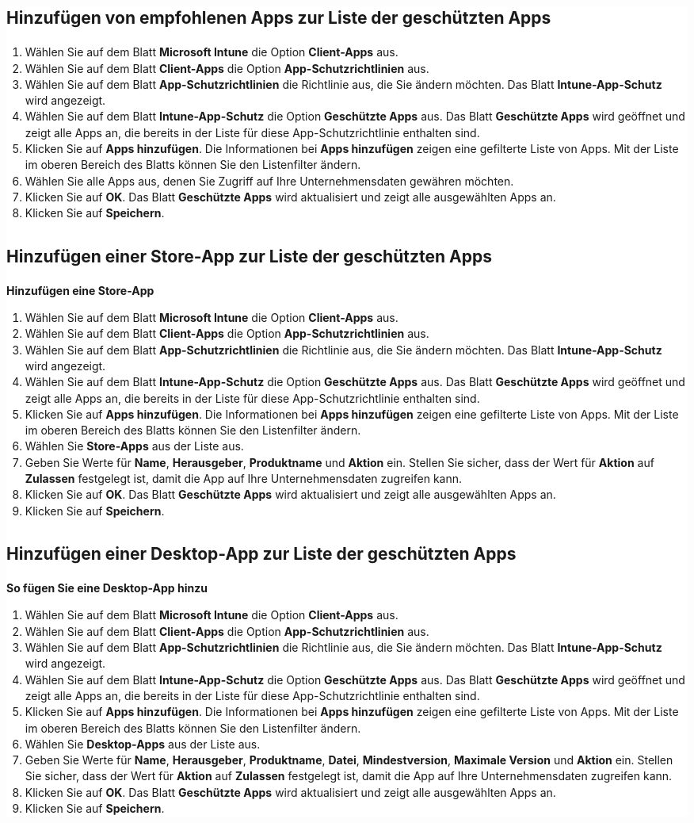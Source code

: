 ## <a name="to-add-recommended-apps-to-your-protected-apps-list"></a>Hinzufügen von empfohlenen Apps zur Liste der geschützten Apps

1. Wählen Sie auf dem Blatt **Microsoft Intune** die Option **Client-Apps** aus.
2. Wählen Sie auf dem Blatt **Client-Apps** die Option **App-Schutzrichtlinien** aus.
3. Wählen Sie auf dem Blatt **App-Schutzrichtlinien** die Richtlinie aus, die Sie ändern möchten. Das Blatt **Intune-App-Schutz** wird angezeigt.
4. Wählen Sie auf dem Blatt **Intune-App-Schutz** die Option **Geschützte Apps** aus. Das Blatt **Geschützte Apps** wird geöffnet und zeigt alle Apps an, die bereits in der Liste für diese App-Schutzrichtlinie enthalten sind.
5. Klicken Sie auf **Apps hinzufügen**. Die Informationen bei **Apps hinzufügen** zeigen eine gefilterte Liste von Apps. Mit der Liste im oberen Bereich des Blatts können Sie den Listenfilter ändern.
6. Wählen Sie alle Apps aus, denen Sie Zugriff auf Ihre Unternehmensdaten gewähren möchten.
7. Klicken Sie auf **OK**. Das Blatt **Geschützte Apps** wird aktualisiert und zeigt alle ausgewählten Apps an.
8. Klicken Sie auf **Speichern**.

## <a name="add-a-store-app-to-your-protected-apps-list"></a>Hinzufügen einer Store-App zur Liste der geschützten Apps

**Hinzufügen eine Store-App**
1. Wählen Sie auf dem Blatt **Microsoft Intune** die Option **Client-Apps** aus.
2. Wählen Sie auf dem Blatt **Client-Apps** die Option **App-Schutzrichtlinien** aus.
3. Wählen Sie auf dem Blatt **App-Schutzrichtlinien** die Richtlinie aus, die Sie ändern möchten. Das Blatt **Intune-App-Schutz** wird angezeigt.
4. Wählen Sie auf dem Blatt **Intune-App-Schutz** die Option **Geschützte Apps** aus. Das Blatt **Geschützte Apps** wird geöffnet und zeigt alle Apps an, die bereits in der Liste für diese App-Schutzrichtlinie enthalten sind.
5. Klicken Sie auf **Apps hinzufügen**. Die Informationen bei **Apps hinzufügen** zeigen eine gefilterte Liste von Apps. Mit der Liste im oberen Bereich des Blatts können Sie den Listenfilter ändern.
6. Wählen Sie **Store-Apps** aus der Liste aus.
7. Geben Sie Werte für **Name**, **Herausgeber**, **Produktname** und **Aktion** ein. Stellen Sie sicher, dass der Wert für **Aktion** auf **Zulassen** festgelegt ist, damit die App auf Ihre Unternehmensdaten zugreifen kann.
9. Klicken Sie auf **OK**. Das Blatt **Geschützte Apps** wird aktualisiert und zeigt alle ausgewählten Apps an.
10. Klicken Sie auf **Speichern**.

## <a name="add-a-desktop-app-to-your-protected-apps-list"></a>Hinzufügen einer Desktop-App zur Liste der geschützten Apps

**So fügen Sie eine Desktop-App hinzu**
1. Wählen Sie auf dem Blatt **Microsoft Intune** die Option **Client-Apps** aus.
2. Wählen Sie auf dem Blatt **Client-Apps** die Option **App-Schutzrichtlinien** aus.
3. Wählen Sie auf dem Blatt **App-Schutzrichtlinien** die Richtlinie aus, die Sie ändern möchten. Das Blatt **Intune-App-Schutz** wird angezeigt.
4. Wählen Sie auf dem Blatt **Intune-App-Schutz** die Option **Geschützte Apps** aus. Das Blatt **Geschützte Apps** wird geöffnet und zeigt alle Apps an, die bereits in der Liste für diese App-Schutzrichtlinie enthalten sind.
5. Klicken Sie auf **Apps hinzufügen**. Die Informationen bei **Apps hinzufügen** zeigen eine gefilterte Liste von Apps. Mit der Liste im oberen Bereich des Blatts können Sie den Listenfilter ändern.
6. Wählen Sie **Desktop-Apps** aus der Liste aus.
7. Geben Sie Werte für **Name**, **Herausgeber**, **Produktname**, **Datei**, **Mindestversion**, **Maximale Version** und **Aktion** ein. Stellen Sie sicher, dass der Wert für **Aktion** auf **Zulassen** festgelegt ist, damit die App auf Ihre Unternehmensdaten zugreifen kann.
9. Klicken Sie auf **OK**. Das Blatt **Geschützte Apps** wird aktualisiert und zeigt alle ausgewählten Apps an.
10. Klicken Sie auf **Speichern**.
